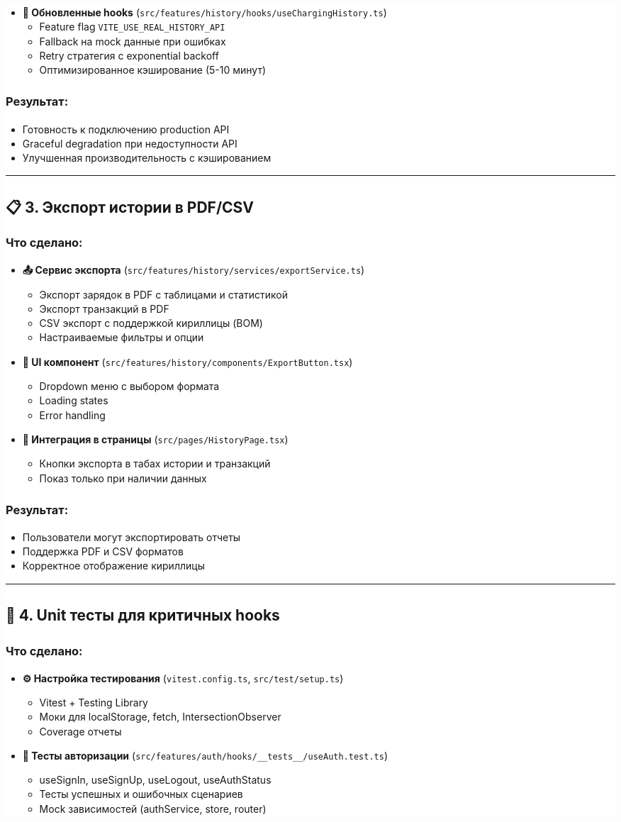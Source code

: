 - **🔄 Обновленные hooks** (`src/features/history/hooks/useChargingHistory.ts`)
  - Feature flag `VITE_USE_REAL_HISTORY_API`
  - Fallback на mock данные при ошибках
  - Retry стратегия с exponential backoff
  - Оптимизированное кэширование (5-10 минут)

### Результат:
- Готовность к подключению production API
- Graceful degradation при недоступности API
- Улучшенная производительность с кэшированием

---

## 📋 3. Экспорт истории в PDF/CSV

### Что сделано:
- **📤 Сервис экспорта** (`src/features/history/services/exportService.ts`)
  - Экспорт зарядок в PDF с таблицами и статистикой
  - Экспорт транзакций в PDF
  - CSV экспорт с поддержкой кириллицы (BOM)
  - Настраиваемые фильтры и опции

- **🎨 UI компонент** (`src/features/history/components/ExportButton.tsx`)
  - Dropdown меню с выбором формата
  - Loading states
  - Error handling

- **📱 Интеграция в страницы** (`src/pages/HistoryPage.tsx`)
  - Кнопки экспорта в табах истории и транзакций
  - Показ только при наличии данных

### Результат:
- Пользователи могут экспортировать отчеты
- Поддержка PDF и CSV форматов
- Корректное отображение кириллицы

---

## 🧪 4. Unit тесты для критичных hooks

### Что сделано:
- **⚙️ Настройка тестирования** (`vitest.config.ts`, `src/test/setup.ts`)
  - Vitest + Testing Library
  - Моки для localStorage, fetch, IntersectionObserver
  - Coverage отчеты

- **🔐 Тесты авторизации** (`src/features/auth/hooks/__tests__/useAuth.test.ts`)
  - useSignIn, useSignUp, useLogout, useAuthStatus
  - Тесты успешных и ошибочных сценариев
  - Mock зависимостей (authService, store, router)
